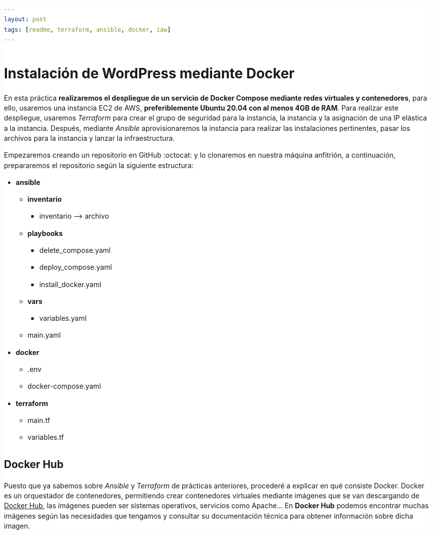 ```yaml
---
layout: post
tags: [readme, terraform, ansible, docker, iaw]
---
```


# Instalación de WordPress mediante Docker

En esta práctica **realizaremos el despliegue de un servicio de Docker Compose mediante redes virtuales y contenedores**, para ello, usaremos una instancia EC2 de AWS, **preferiblemente Ubuntu 20.04 con al menos 4GB de RAM**. Para realizar este despliegue, usaremos *Terraform* para crear el grupo de seguridad para la instancia, la instancia y la asignación de una IP elástica a la instancia. Después, mediante *Ansible* aprovisionaremos la instancia para realizar las instalaciones pertinentes, pasar los archivos para la instancia y lanzar la infraestructura.

Empezaremos creando un repositorio en GitHub :octocat: y lo clonaremos en nuestra máquina anfitrión, a continuación, prepararemos el repositorio según la siguiente estructura:

+ **ansible**
  + **inventario**
    + inventario --> archivo

  + **playbooks**
    + delete_compose.yaml

    + deploy_compose.yaml

    + install_docker.yaml

  + **vars**
    + variables.yaml

  + main.yaml

+ **docker**
  + .env

  + docker-compose.yaml

+ **terraform**
  + main.tf

  + variables.tf

## Docker Hub

Puesto que ya sabemos sobre *Ansible* y *Terraform* de prácticas anteriores, procederé a explicar en qué consiste Docker. Docker es un orquestador de contenedores, permitiendo crear contenedores virtuales mediante imágenes que se van descargando de [Docker Hub](https://hub.docker.com/), las imágenes pueden ser sistemas operativos, servicios como Apache... En **Docker Hub** podemos encontrar muchas imágenes según las necesidades que tengamos y consultar su documentación técnica para obtener información sobre dicha imagen.
